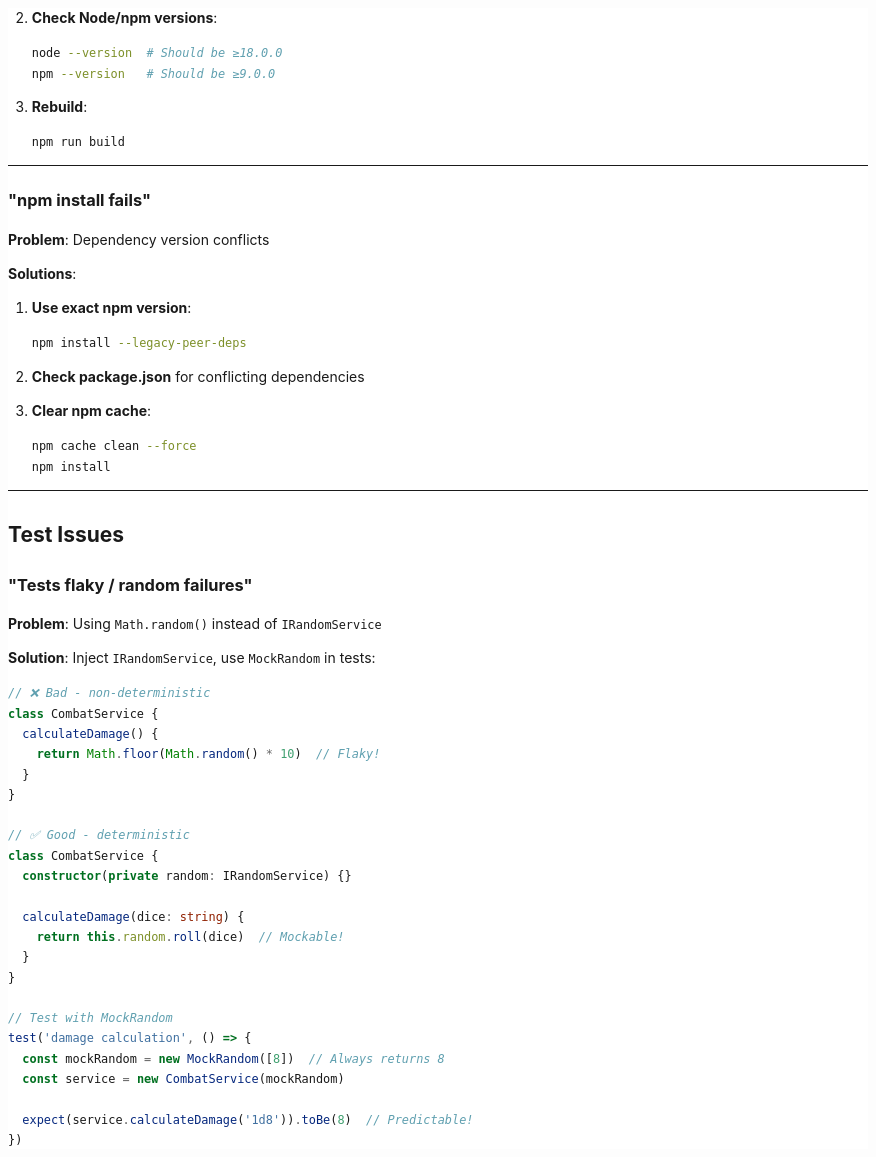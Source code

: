 2. **Check Node/npm versions**:
   ```bash
   node --version  # Should be ≥18.0.0
   npm --version   # Should be ≥9.0.0
   ```

3. **Rebuild**:
   ```bash
   npm run build
   ```

---

### "npm install fails"

**Problem**: Dependency version conflicts

**Solutions**:
1. **Use exact npm version**:
   ```bash
   npm install --legacy-peer-deps
   ```

2. **Check package.json** for conflicting dependencies

3. **Clear npm cache**:
   ```bash
   npm cache clean --force
   npm install
   ```

---

## Test Issues

### "Tests flaky / random failures"

**Problem**: Using `Math.random()` instead of `IRandomService`

**Solution**: Inject `IRandomService`, use `MockRandom` in tests:

```typescript
// ❌ Bad - non-deterministic
class CombatService {
  calculateDamage() {
    return Math.floor(Math.random() * 10)  // Flaky!
  }
}

// ✅ Good - deterministic
class CombatService {
  constructor(private random: IRandomService) {}

  calculateDamage(dice: string) {
    return this.random.roll(dice)  // Mockable!
  }
}

// Test with MockRandom
test('damage calculation', () => {
  const mockRandom = new MockRandom([8])  // Always returns 8
  const service = new CombatService(mockRandom)

  expect(service.calculateDamage('1d8')).toBe(8)  // Predictable!
})
```
